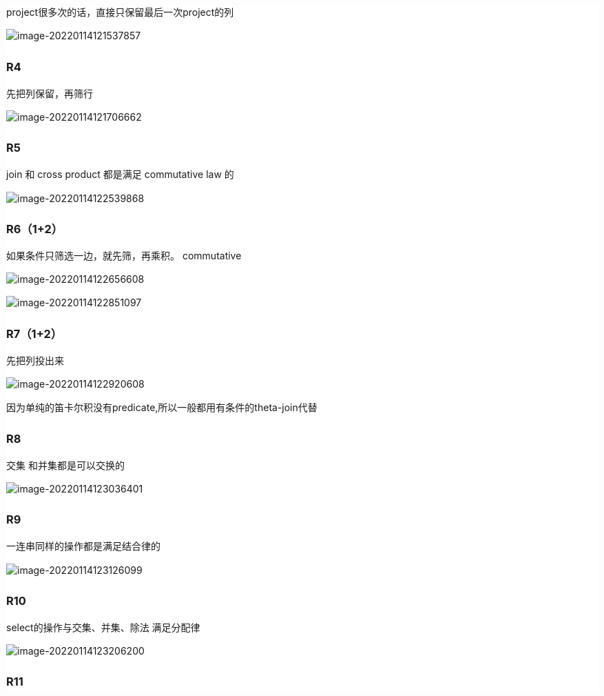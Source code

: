 project很多次的话，直接只保留最后一次project的列

![image-20220114121537857](https://cdn.jsdelivr.net/gh/AppleisTasty/PicGarage/tmp/202201141215050.png)

### R4

先把列保留，再筛行

![image-20220114121706662](https://cdn.jsdelivr.net/gh/AppleisTasty/PicGarage/tmp/202201141217852.png)

### R5

join 和 cross product 都是满足 commutative law 的

![image-20220114122539868](https://cdn.jsdelivr.net/gh/AppleisTasty/PicGarage/tmp/202201141225050.png)

### R6（1+2）

如果条件只筛选一边，就先筛，再乘积。 commutative

![image-20220114122656608](https://cdn.jsdelivr.net/gh/AppleisTasty/PicGarage/tmp/202201141226778.png)

![image-20220114122851097](https://cdn.jsdelivr.net/gh/AppleisTasty/PicGarage/tmp/202201141228261.png)

### R7（1+2）

先把列投出来

![image-20220114122920608](https://cdn.jsdelivr.net/gh/AppleisTasty/PicGarage/tmp/202201141229779.png)

因为单纯的笛卡尔积没有predicate,所以一般都用有条件的theta-join代替

### R8

交集 和并集都是可以交换的

![image-20220114123036401](https://cdn.jsdelivr.net/gh/AppleisTasty/PicGarage/tmp/202201141230582.png)

### R9

一连串同样的操作都是满足结合律的

![image-20220114123126099](https://cdn.jsdelivr.net/gh/AppleisTasty/PicGarage/tmp/202201141231251.png)

### R10

select的操作与交集、并集、除法 满足分配律

![image-20220114123206200](https://cdn.jsdelivr.net/gh/AppleisTasty/PicGarage/tmp/202201141232205.png)

### R11

